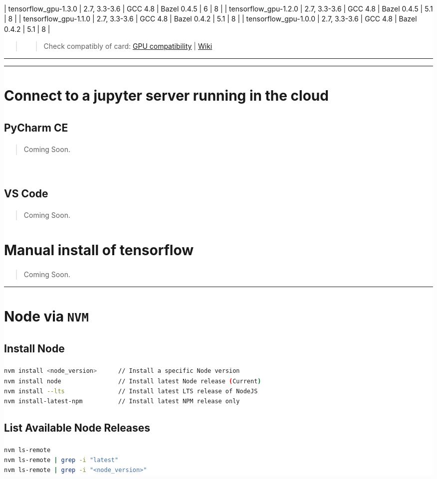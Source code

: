 | tensorflow_gpu-1.3.0  | 2.7, 3.3-3.6   | GCC 4.8   | Bazel 0.4.5  | 6     | 8    |
| tensorflow_gpu-1.2.0  | 2.7, 3.3-3.6   | GCC 4.8   | Bazel 0.4.5  | 5.1   | 8    |
| tensorflow_gpu-1.1.0  | 2.7, 3.3-3.6   | GCC 4.8   | Bazel 0.4.2  | 5.1   | 8    |
| tensorflow_gpu-1.0.0  | 2.7, 3.3-3.6   | GCC 4.8   | Bazel 0.4.2  | 5.1   | 8    |


>> Check compatibly of card: [GPU compatibility](https://developer.nvidia.com/cuda-gpus) | [Wiki](https://en.wikipedia.org/wiki/CUDA#GPUs_supported)

___
___
# Connect to a jupyter server running in the cloud

## PyCharm CE
> Coming Soon.


<br>

## VS Code
> Coming Soon.


# Manual install of tensorflow
> Coming Soon.
___

# Node via `NVM`

## Install Node

```bash
nvm install <node_version>      // Install a specific Node version
nvm install node                // Install latest Node release (Current)
nvm install --lts               // Install latest LTS release of NodeJS
nvm install-latest-npm          // Install latest NPM release only
```

## List Available Node Releases

```bash
nvm ls-remote
nvm ls-remote | grep -i "latest"        
nvm ls-remote | grep -i "<node_version>"
```
